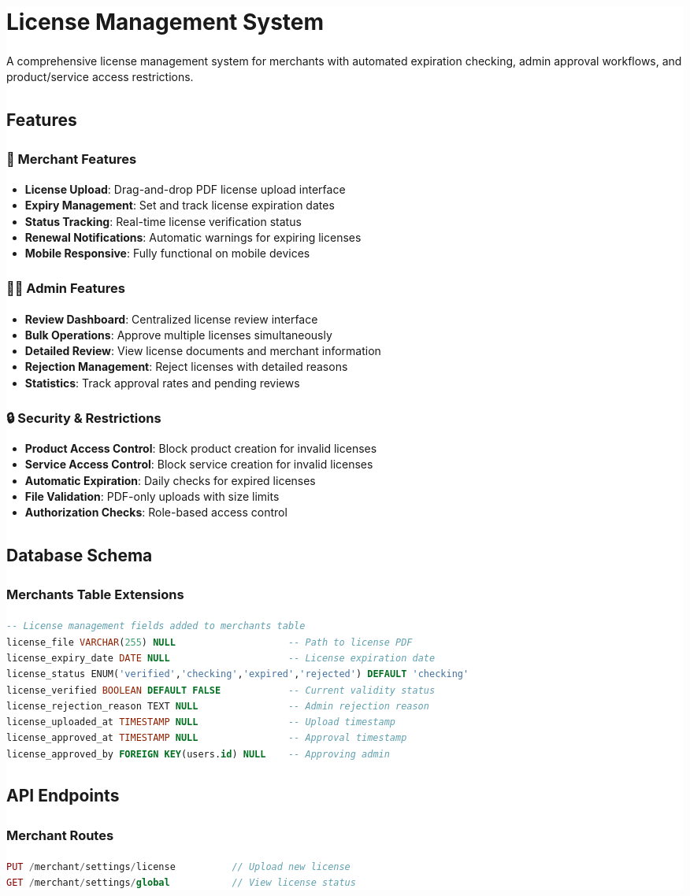 # License Management System

A comprehensive license management system for merchants with automated expiration checking, admin approval workflows, and product/service access restrictions.

## Features

### 🏪 Merchant Features
- **License Upload**: Drag-and-drop PDF license upload interface
- **Expiry Management**: Set and track license expiration dates
- **Status Tracking**: Real-time license verification status
- **Renewal Notifications**: Automatic warnings for expiring licenses
- **Mobile Responsive**: Fully functional on mobile devices

### 👨‍💼 Admin Features
- **Review Dashboard**: Centralized license review interface
- **Bulk Operations**: Approve multiple licenses simultaneously
- **Detailed Review**: View license documents and merchant information
- **Rejection Management**: Reject licenses with detailed reasons
- **Statistics**: Track approval rates and pending reviews

### 🔒 Security & Restrictions
- **Product Access Control**: Block product creation for invalid licenses
- **Service Access Control**: Block service creation for invalid licenses
- **Automatic Expiration**: Daily checks for expired licenses
- **File Validation**: PDF-only uploads with size limits
- **Authorization Checks**: Role-based access control

## Database Schema

### Merchants Table Extensions
```sql
-- License management fields added to merchants table
license_file VARCHAR(255) NULL                    -- Path to license PDF
license_expiry_date DATE NULL                     -- License expiration date
license_status ENUM('verified','checking','expired','rejected') DEFAULT 'checking'
license_verified BOOLEAN DEFAULT FALSE            -- Current validity status
license_rejection_reason TEXT NULL                -- Admin rejection reason
license_uploaded_at TIMESTAMP NULL                -- Upload timestamp
license_approved_at TIMESTAMP NULL                -- Approval timestamp
license_approved_by FOREIGN KEY(users.id) NULL    -- Approving admin
```

## API Endpoints

### Merchant Routes
```php
PUT /merchant/settings/license          // Upload new license
GET /merchant/settings/global           // View license status
```
